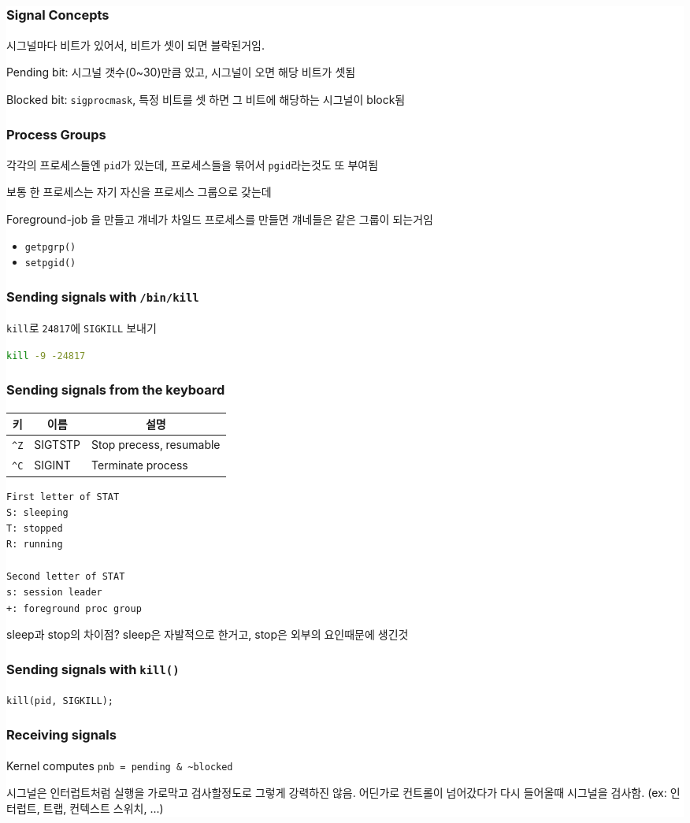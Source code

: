 ### Signal Concepts
시그널마다 비트가 있어서, 비트가 셋이 되면 블락된거임.

Pending bit: 시그널 갯수(0~30)만큼 있고, 시그널이 오면 해당 비트가 셋됨

Blocked bit: `sigprocmask`, 특정 비트를 셋 하면 그 비트에 해당하는 시그널이
block됨

### Process Groups
각각의 프로세스들엔 `pid`가 있는데, 프로세스들을 묶어서 `pgid`라는것도 또 부여됨

보통 한 프로세스는 자기 자신을 프로세스 그룹으로 갖는데

Foreground-job 을 만들고 걔네가 차일드 프로세스를 만들면 걔네들은 같은 그룹이
되는거임

* `getpgrp()`
* `setpgid()`

### Sending signals with `/bin/kill`
`kill`로 `24817`에 `SIGKILL` 보내기
```sh
kill -9 -24817
```

### Sending signals from the keyboard
키   | 이름    | 설명
-----|---------|-------------------------
`^Z` | SIGTSTP | Stop precess, resumable
`^C` | SIGINT  | Terminate process

```
First letter of STAT
S: sleeping
T: stopped
R: running

Second letter of STAT
s: session leader
+: foreground proc group
```

sleep과 stop의 차이점? sleep은 자발적으로 한거고, stop은 외부의 요인때문에
생긴것

### Sending signals with `kill()`
```
kill(pid, SIGKILL);
```

### Receiving signals
Kernel computes `pnb = pending & ~blocked`

시그널은 인터럽트처럼 실행을 가로막고 검사할정도로 그렇게 강력하진 않음.
어딘가로 컨트롤이 넘어갔다가 다시 들어올때 시그널을 검사함. (ex: 인터럽트, 트랩,
컨텍스트 스위치, ...)
